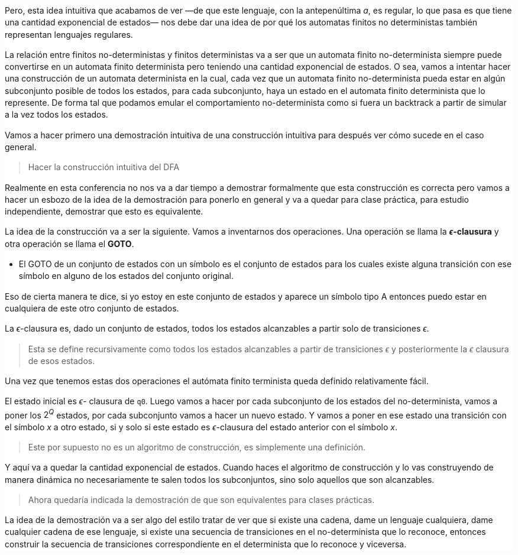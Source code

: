 Pero, esta idea intuitiva que acabamos de ver —de que este lenguaje, con la antepenúltima $a$, es regular, lo que pasa es que tiene una cantidad exponencial de estados— nos debe dar una idea de por qué los automatas finitos no deterministas también representan lenguajes regulares.

La relación entre finitos no-deterministas y finitos deterministas va a ser que un automata finito no-determinista siempre puede convertirse en un automata finito determinista pero teniendo una cantidad exponencial de estados. O sea, vamos a intentar hacer una construcción de un automata determinista en la cual, cada vez que un automata finito no-determinista pueda estar en algún subconjunto posible de todos los estados, para cada subconjunto, haya un estado en el automata finito determinista que lo represente. De forma tal que podamos emular el comportamiento no-determinista como si fuera un backtrack a partir de simular a la vez todos los estados.

Vamos a hacer primero una demostración intuitiva de una construcción intuitiva para después ver cómo sucede en el caso general.

> Hacer la construcción intuitiva del DFA

Realmente en esta conferencia no nos va a dar tiempo a demostrar formalmente que esta construcción es correcta pero vamos a hacer un esbozo de la idea de la demostración para ponerlo en general y va a quedar para clase práctica, para estudio independiente, demostrar que esto es equivalente.

La idea de la construcción va a ser la siguiente. Vamos a inventarnos dos operaciones. Una operación se llama la **$\epsilon$-clausura** y otra operación se llama el **GOTO**.

- El GOTO de un conjunto de estados con un símbolo es el conjunto de estados para los cuales existe alguna transición con ese símbolo en alguno de los estados del conjunto original. 

Eso de cierta manera te dice, si yo estoy en este conjunto de estados y aparece un símbolo tipo A entonces puedo estar en cualquiera de este otro conjunto de estados.

La $\epsilon$-clausura es, dado un conjunto de estados, todos los estados alcanzables a partir solo de transiciones $\epsilon$.

> Esta se define recursivamente como todos los estados alcanzables a partir de transiciones $\epsilon$ y posteriormente la $\epsilon$ clausura de esos estados.

Una vez que tenemos estas dos operaciones el autómata finito terminista queda definido relativamente fácil.

El estado inicial es $\epsilon$- clausura de `q0`. Luego vamos a hacer por cada subconjunto de los estados del no-determinista, vamos a poner los $2^Q$ estados, por cada subconjunto vamos a hacer un nuevo estado. 
Y vamos a poner en ese estado una transición con el símbolo $x$ a otro estado, si y solo si este estado es $\epsilon$-clausura del estado anterior con el símbolo $x$.

> Este por supuesto no es un algoritmo de construcción, es simplemente una definición.

Y aquí va a quedar la cantidad exponencial de estados. Cuando haces el algoritmo de construcción y lo vas construyendo de manera dinámica no necesariamente te salen todos los subconjuntos, sino solo aquellos que son alcanzables.

> Ahora quedaría indicada la demostración de que son equivalentes para clases prácticas.

La idea de la demostración va a ser algo del estilo tratar de ver que si existe una cadena, dame un lenguaje cualquiera, dame cualquier cadena de ese lenguaje, si existe una secuencia de transiciones en el no-determinista que lo reconoce, entonces construir la secuencia de transiciones correspondiente en el determinista que lo reconoce y viceversa.
